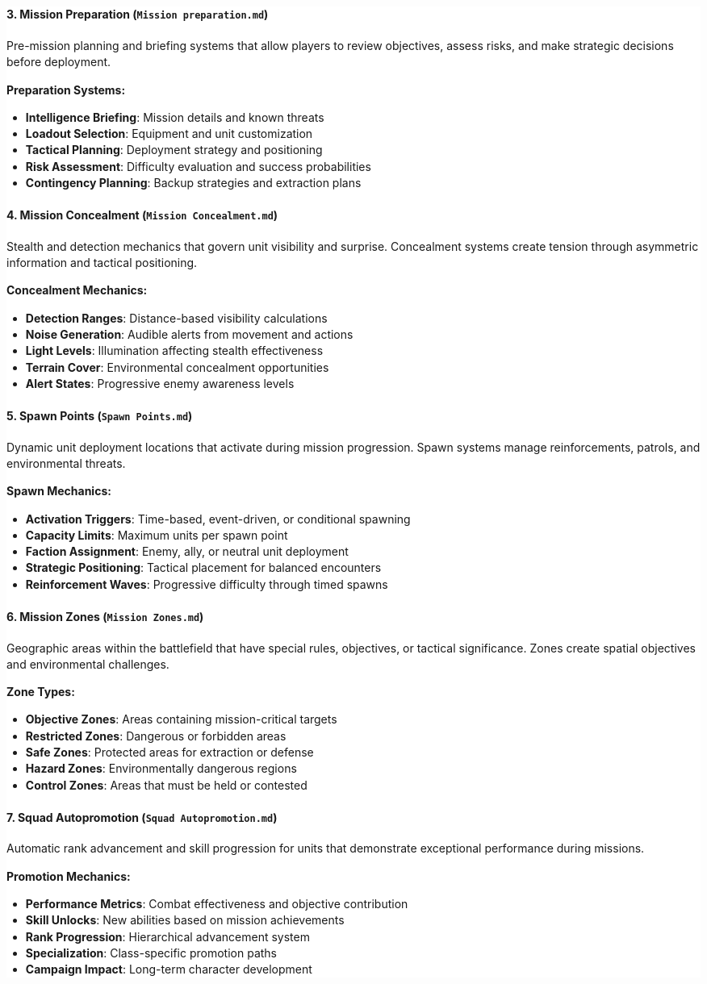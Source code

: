 #### 3. **Mission Preparation** (`Mission preparation.md`)
Pre-mission planning and briefing systems that allow players to review objectives, assess risks, and make strategic decisions before deployment.

**Preparation Systems:**
- **Intelligence Briefing**: Mission details and known threats
- **Loadout Selection**: Equipment and unit customization
- **Tactical Planning**: Deployment strategy and positioning
- **Risk Assessment**: Difficulty evaluation and success probabilities
- **Contingency Planning**: Backup strategies and extraction plans

#### 4. **Mission Concealment** (`Mission Concealment.md`)
Stealth and detection mechanics that govern unit visibility and surprise. Concealment systems create tension through asymmetric information and tactical positioning.

**Concealment Mechanics:**
- **Detection Ranges**: Distance-based visibility calculations
- **Noise Generation**: Audible alerts from movement and actions
- **Light Levels**: Illumination affecting stealth effectiveness
- **Terrain Cover**: Environmental concealment opportunities
- **Alert States**: Progressive enemy awareness levels

#### 5. **Spawn Points** (`Spawn Points.md`)
Dynamic unit deployment locations that activate during mission progression. Spawn systems manage reinforcements, patrols, and environmental threats.

**Spawn Mechanics:**
- **Activation Triggers**: Time-based, event-driven, or conditional spawning
- **Capacity Limits**: Maximum units per spawn point
- **Faction Assignment**: Enemy, ally, or neutral unit deployment
- **Strategic Positioning**: Tactical placement for balanced encounters
- **Reinforcement Waves**: Progressive difficulty through timed spawns

#### 6. **Mission Zones** (`Mission Zones.md`)
Geographic areas within the battlefield that have special rules, objectives, or tactical significance. Zones create spatial objectives and environmental challenges.

**Zone Types:**
- **Objective Zones**: Areas containing mission-critical targets
- **Restricted Zones**: Dangerous or forbidden areas
- **Safe Zones**: Protected areas for extraction or defense
- **Hazard Zones**: Environmentally dangerous regions
- **Control Zones**: Areas that must be held or contested

#### 7. **Squad Autopromotion** (`Squad Autopromotion.md`)
Automatic rank advancement and skill progression for units that demonstrate exceptional performance during missions.

**Promotion Mechanics:**
- **Performance Metrics**: Combat effectiveness and objective contribution
- **Skill Unlocks**: New abilities based on mission achievements
- **Rank Progression**: Hierarchical advancement system
- **Specialization**: Class-specific promotion paths
- **Campaign Impact**: Long-term character development
